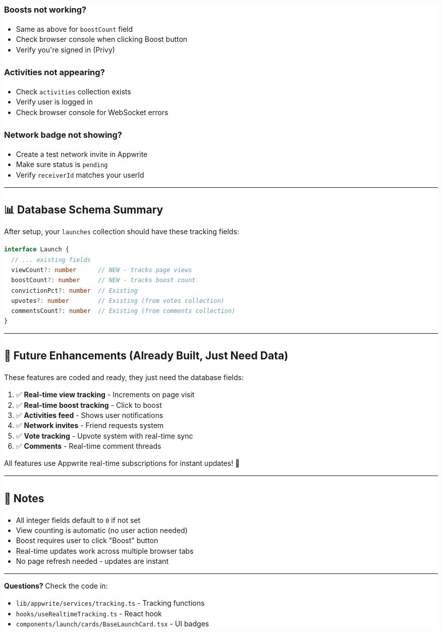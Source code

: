 ### **Boosts not working?**
- Same as above for `boostCount` field
- Check browser console when clicking Boost button
- Verify you're signed in (Privy)

### **Activities not appearing?**
- Check `activities` collection exists
- Verify user is logged in
- Check browser console for WebSocket errors

### **Network badge not showing?**
- Create a test network invite in Appwrite
- Make sure status is `pending`
- Verify `receiverId` matches your userId

---

## 📊 Database Schema Summary

After setup, your `launches` collection should have these tracking fields:

```typescript
interface Launch {
  // ... existing fields
  viewCount?: number      // NEW - tracks page views
  boostCount?: number     // NEW - tracks boost count
  convictionPct?: number  // Existing
  upvotes?: number        // Existing (from votes collection)
  commentsCount?: number  // Existing (from comments collection)
}
```

---

## 🚀 Future Enhancements (Already Built, Just Need Data)

These features are coded and ready, they just need the database fields:

1. ✅ **Real-time view tracking** - Increments on page visit
2. ✅ **Real-time boost tracking** - Click to boost
3. ✅ **Activities feed** - Shows user notifications
4. ✅ **Network invites** - Friend requests system
5. ✅ **Vote tracking** - Upvote system with real-time sync
6. ✅ **Comments** - Real-time comment threads

All features use Appwrite real-time subscriptions for instant updates! 🎉

---

## 📝 Notes

- All integer fields default to `0` if not set
- View counting is automatic (no user action needed)
- Boost requires user to click "Boost" button
- Real-time updates work across multiple browser tabs
- No page refresh needed - updates are instant

---

**Questions?** Check the code in:
- `lib/appwrite/services/tracking.ts` - Tracking functions
- `hooks/useRealtimeTracking.ts` - React hook
- `components/launch/cards/BaseLaunchCard.tsx` - UI badges
